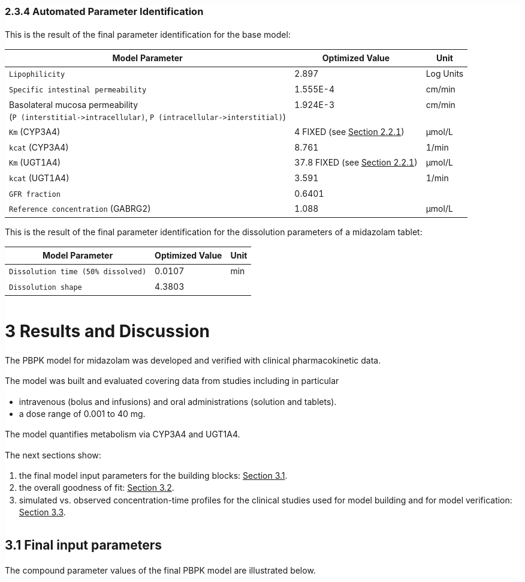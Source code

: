 ### 2.3.4 Automated Parameter Identification

This is the result of the final parameter identification for the base model:

| Model Parameter                                              | Optimized Value                                              | Unit      |
| ------------------------------------------------------------ | ------------------------------------------------------------ | --------- |
| `Lipophilicity`                                              | 2.897                                                        | Log Units |
| `Specific intestinal permeability`                           | 1.555E-4                                                     | cm/min    |
| Basolateral mucosa permeability<br />(``P (interstitial->intracellular)``, ``P (intracellular->interstitial)``) | 1.924E-3                                                     | cm/min    |
| `Km` (CYP3A4)                                                | 4 FIXED (see [Section 2.2.1](#2.2.1-In-vitro-and-physico-chemical-data)) | µmol/L    |
| `kcat` (CYP3A4)                                              | 8.761                                                        | 1/min     |
| `Km` (UGT1A4)                                                | 37.8 FIXED (see [Section 2.2.1](#2.2.1-In-vitro-and-physico-chemical-data)) | µmol/L    |
| `kcat` (UGT1A4)                                              | 3.591                                                        | 1/min     |
| `GFR fraction`                                               | 0.6401                                                       |           |
| `Reference concentration` (GABRG2)                           | 1.088                                                        | µmol/L    |



This is the result of the final parameter identification for the dissolution parameters of a midazolam tablet:

| Model Parameter                    | Optimized Value | Unit |
| ---------------------------------- | --------------- | ---- |
| `Dissolution time (50% dissolved)` | 0.0107          | min  |
| `Dissolution shape`                | 4.3803          |      |
# 3 Results and Discussion
The PBPK model for midazolam was developed and verified with clinical pharmacokinetic data.

The model was built and evaluated covering data from studies including in particular

* intravenous (bolus and infusions) and oral administrations (solution and tablets).
* a dose range of 0.001 to 40 mg.

The model quantifies metabolism via CYP3A4 and UGT1A4.

The next sections show:

1. the final model input parameters for the building blocks: [Section 3.1](#3.1-Final-Input-Parameters).
2. the overall goodness of fit: [Section 3.2](#3.2-Diagnostics-Plots).
3. simulated vs. observed concentration-time profiles for the clinical studies used for model building and for model verification: [Section 3.3](#3.3-Concentration-Time-Profiles).
## 3.1 Final input parameters
The compound parameter values of the final PBPK model are illustrated below.

